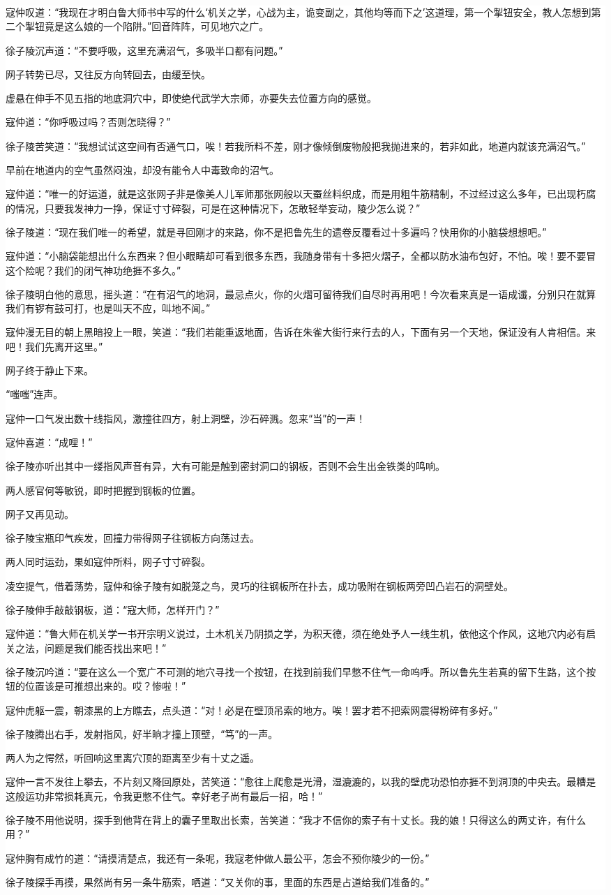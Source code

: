 寇仲叹道：“我现在才明白鲁大师书中写的什么‘机关之学，心战为主，诡变副之，其他均等而下之’这道理，第一个掣钮安全，教人怎想到第二个掣钮竟是这么娘的一个陷阱。”回音阵阵，可见地穴之广。

徐子陵沉声道：“不要呼吸，这里充满沼气，多吸半口都有问题。”

网子转势已尽，又往反方向转回去，由缓至快。

虚悬在伸手不见五指的地底洞穴中，即使绝代武学大宗师，亦要失去位置方向的感觉。

寇仲道：“你呼吸过吗？否则怎晓得？”

徐子陵苦笑道：“我想试试这空间有否通气口，唉！若我所料不差，刚才像倾倒废物般把我抛进来的，若非如此，地道内就该充满沼气。”

早前在地道内的空气虽然闷浊，却没有能令人中毒致命的沼气。

寇仲道：“唯一的好运道，就是这张网子非是像美人儿军师那张网般以天蚕丝料织成，而是用粗牛筋精制，不过经过这么多年，已出现朽腐的情况，只要我发神力一挣，保证寸寸碎裂，可是在这种情况下，怎敢轻举妄动，陵少怎么说？”

徐子陵道：“现在我们唯一的希望，就是寻回刚才的来路，你不是把鲁先生的遗卷反覆看过十多遍吗？快用你的小脑袋想想吧。”

寇仲道：“小脑袋能想出什么东西来？但小眼睛却可看到很多东西，我随身带有十多把火熠子，全都以防水油布包好，不怕。唉！要不要冒这个险呢？我们的闭气神功绝捱不多久。”

徐子陵明白他的意思，摇头道：“在有沼气的地洞，最忌点火，你的火熠可留待我们自尽时再用吧！今次看来真是一语成谶，分别只在就算我们有锣有鼓可打，也是叫天不应，叫地不闻。”

寇仲漫无目的朝上黑暗投上一眼，笑道：“我们若能重返地面，告诉在朱雀大街行来行去的人，下面有另一个天地，保证没有人肯相信。来吧！我们先离开这里。”

网子终于静止下来。

“嗤嗤”连声。

寇仲一口气发出数十线指风，激撞往四方，射上洞壁，沙石碎溅。忽来“当”的一声！

寇仲喜道：“成哩！”

徐子陵亦听出其中一缕指风声音有异，大有可能是触到密封洞口的钢板，否则不会生出金铁类的鸣响。

两人感官何等敏锐，即时把握到钢板的位置。

网子又再见动。

徐子陵宝瓶印气疾发，回撞力带得网子往钢板方向荡过去。

两人同时运劲，果如寇仲所料，网子寸寸碎裂。

凌空提气，借着荡势，寇仲和徐子陵有如脱笼之鸟，灵巧的往钢板所在扑去，成功吸附在钢板两旁凹凸岩石的洞壁处。

徐子陵伸手敲敲钢板，道：“寇大师，怎样开门？”

寇仲道：“鲁大师在机关学一书开宗明义说过，土木机关乃阴损之学，为积天德，须在绝处予人一线生机，依他这个作风，这地穴内必有启关之法，问题是我们能否找出来吧！”

徐子陵沉吟道：“要在这么一个宽广不可测的地穴寻找一个按钮，在找到前我们早憋不住气一命呜呼。所以鲁先生若真的留下生路，这个按钮的位置该是可推想出来的。哎？惨啦！”

寇仲虎躯一震，朝漆黑的上方瞧去，点头道：“对！必是在壁顶吊索的地方。唉！罢才若不把索网震得粉碎有多好。”

徐子陵腾出右手，发射指风，好半晌才撞上顶壁，“笃”的一声。

两人为之愕然，听回响这里离穴顶的距离至少有十丈之遥。

寇仲一言不发往上攀去，不片刻又降回原处，苦笑道：“愈往上爬愈是光滑，湿漉漉的，以我的壁虎功恐怕亦捱不到洞顶的中央去。最糟是这般运功非常损耗真元，令我更憋不住气。幸好老子尚有最后一招，哈！”

徐子陵不用他说明，探手到他背在背上的囊子里取出长索，苦笑道：“我才不信你的索子有十丈长。我的娘！只得这么的两丈许，有什么用？”

寇仲胸有成竹的道：“请摸清楚点，我还有一条呢，我寇老仲做人最公平，怎会不预你陵少的一份。”

徐子陵探手再摸，果然尚有另一条牛筋索，哂道：“又关你的事，里面的东西是占道给我们准备的。”

